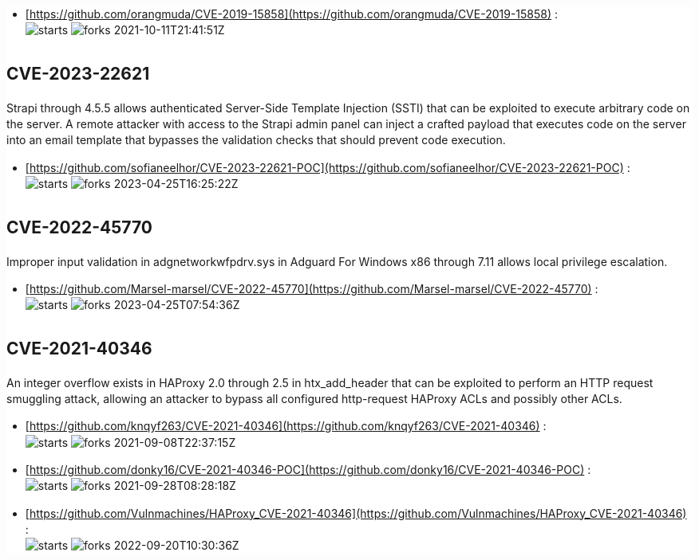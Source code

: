 - [https://github.com/orangmuda/CVE-2019-15858](https://github.com/orangmuda/CVE-2019-15858) :  
![starts](https://img.shields.io/github/stars/orangmuda/CVE-2019-15858.svg) 
![forks](https://img.shields.io/github/forks/orangmuda/CVE-2019-15858.svg) 
2021-10-11T21:41:51Z

## CVE-2023-22621
 Strapi through 4.5.5 allows authenticated Server-Side Template Injection (SSTI) that can be exploited to execute arbitrary code on the server. A remote attacker with access to the Strapi admin panel can inject a crafted payload that executes code on the server into an email template that bypasses the validation checks that should prevent code execution.

- [https://github.com/sofianeelhor/CVE-2023-22621-POC](https://github.com/sofianeelhor/CVE-2023-22621-POC) :  
![starts](https://img.shields.io/github/stars/sofianeelhor/CVE-2023-22621-POC.svg) 
![forks](https://img.shields.io/github/forks/sofianeelhor/CVE-2023-22621-POC.svg) 
2023-04-25T16:25:22Z

## CVE-2022-45770
 Improper input validation in adgnetworkwfpdrv.sys in Adguard For Windows x86 through 7.11 allows local privilege escalation.

- [https://github.com/Marsel-marsel/CVE-2022-45770](https://github.com/Marsel-marsel/CVE-2022-45770) :  
![starts](https://img.shields.io/github/stars/Marsel-marsel/CVE-2022-45770.svg) 
![forks](https://img.shields.io/github/forks/Marsel-marsel/CVE-2022-45770.svg) 
2023-04-25T07:54:36Z

## CVE-2021-40346
 An integer overflow exists in HAProxy 2.0 through 2.5 in htx_add_header that can be exploited to perform an HTTP request smuggling attack, allowing an attacker to bypass all configured http-request HAProxy ACLs and possibly other ACLs.

- [https://github.com/knqyf263/CVE-2021-40346](https://github.com/knqyf263/CVE-2021-40346) :  
![starts](https://img.shields.io/github/stars/knqyf263/CVE-2021-40346.svg) 
![forks](https://img.shields.io/github/forks/knqyf263/CVE-2021-40346.svg) 
2021-09-08T22:37:15Z

- [https://github.com/donky16/CVE-2021-40346-POC](https://github.com/donky16/CVE-2021-40346-POC) :  
![starts](https://img.shields.io/github/stars/donky16/CVE-2021-40346-POC.svg) 
![forks](https://img.shields.io/github/forks/donky16/CVE-2021-40346-POC.svg) 
2021-09-28T08:28:18Z

- [https://github.com/Vulnmachines/HAProxy_CVE-2021-40346](https://github.com/Vulnmachines/HAProxy_CVE-2021-40346) :  
![starts](https://img.shields.io/github/stars/Vulnmachines/HAProxy_CVE-2021-40346.svg) 
![forks](https://img.shields.io/github/forks/Vulnmachines/HAProxy_CVE-2021-40346.svg) 
2022-09-20T10:30:36Z
